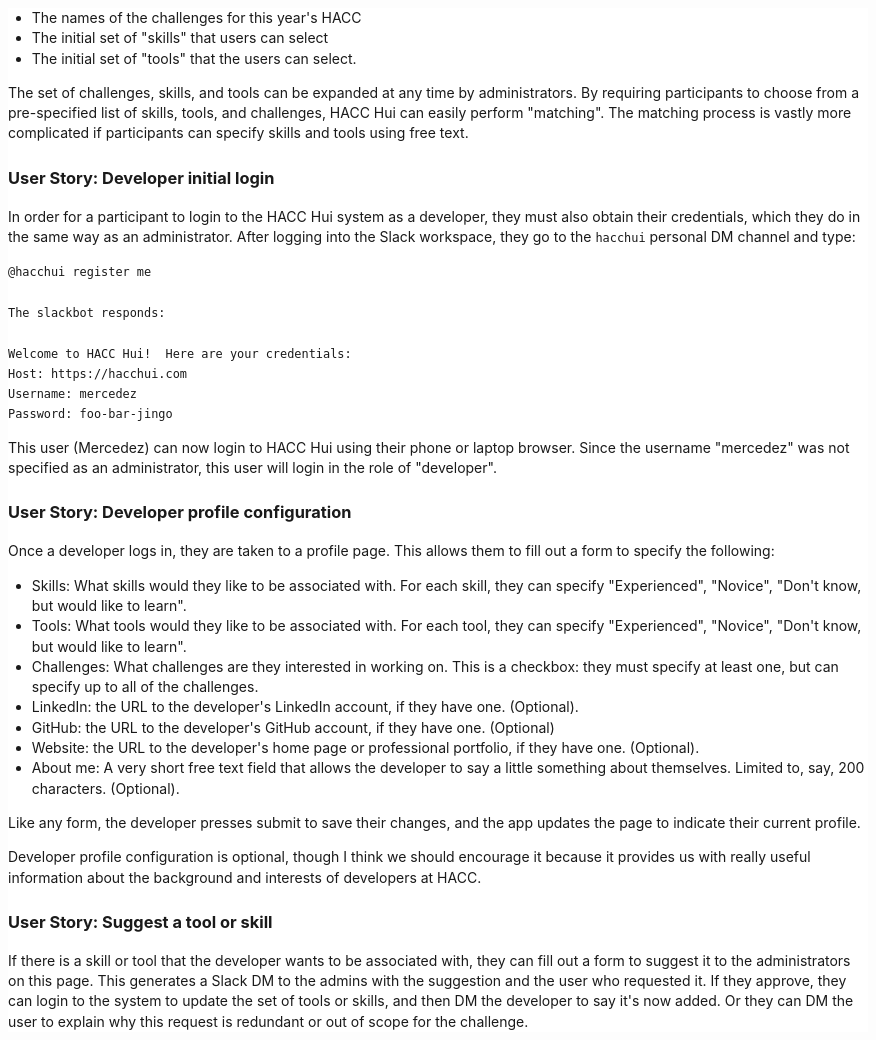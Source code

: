 * The names of the challenges for this year's HACC
* The initial set of "skills" that users can select
* The initial set of "tools" that the users can select.

The set of challenges, skills, and tools can be expanded at any time by administrators. By requiring participants to choose from a pre-specified list of skills, tools, and challenges, HACC Hui can easily perform "matching". The matching process is vastly more complicated if participants can specify skills and tools using free text. 

### User Story: Developer initial login
In order for a participant to login to the HACC Hui system as a developer, they must also obtain their credentials, which they do in the same way as an administrator. After logging into the Slack workspace, they go to the `hacchui` personal DM channel and type:

```
@hacchui register me 

The slackbot responds:

Welcome to HACC Hui!  Here are your credentials:
Host: https://hacchui.com
Username: mercedez
Password: foo-bar-jingo
```

This user (Mercedez) can now login to HACC Hui using their phone or laptop browser. Since the username "mercedez" was not specified as an administrator, this user will login in the role of "developer". 

### User Story: Developer profile configuration
Once a developer logs in, they are taken to a profile page. This allows them to fill out a form to specify the following:
* Skills: What skills would they like to be associated with.  For each skill, they can specify "Experienced", "Novice", "Don't know, but would like to learn".
* Tools: What tools would they like to be associated with.  For each tool, they can specify "Experienced", "Novice", "Don't know, but would like to learn".
* Challenges: What challenges are they interested in working on.  This is a checkbox: they must specify at least one, but can specify up to all of the challenges. 
* LinkedIn: the URL to the developer's LinkedIn account, if they have one. (Optional).
* GitHub: the URL to the developer's GitHub account, if they have one. (Optional)
* Website: the URL to the developer's home page or professional portfolio, if they have one. (Optional).
* About me: A very short free text field that allows the developer to say a little something about themselves. Limited to, say, 200 characters. (Optional). 

Like any form, the developer presses submit to save their changes, and the app updates the page to indicate their current profile. 

Developer profile configuration is optional, though I think we should encourage it because it provides us with really useful information about the background and interests of developers at HACC.

### User Story: Suggest a tool or skill
If there is a skill or tool that the developer wants to be associated with, they can fill out a form to suggest it to the administrators on this page. This generates a Slack DM to the admins with the suggestion and the user who requested it.  If they approve, they can login to the system to update the set of tools or skills, and then DM the developer to say it's now added. Or they can DM the user to explain why this request is redundant or out of scope for the challenge.
